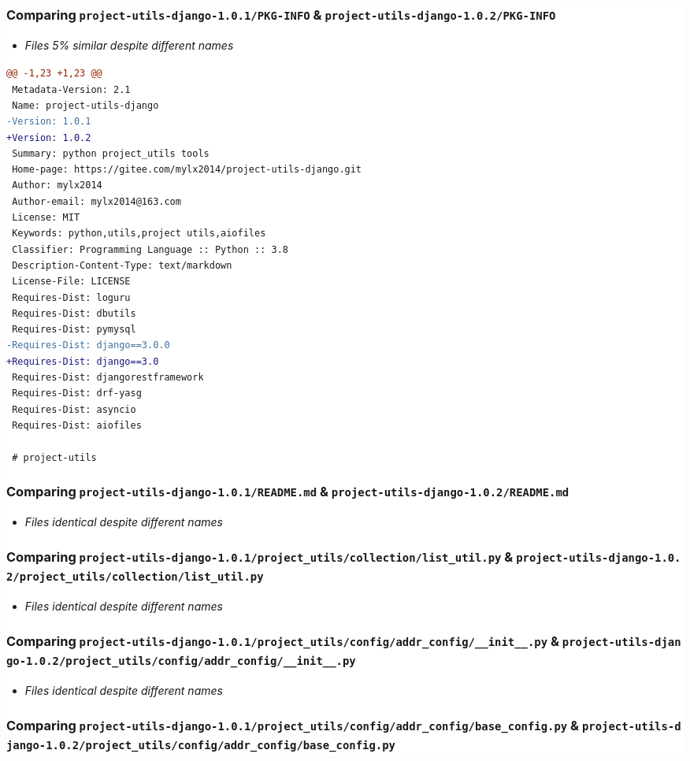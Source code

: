 ### Comparing `project-utils-django-1.0.1/PKG-INFO` & `project-utils-django-1.0.2/PKG-INFO`

 * *Files 5% similar despite different names*

```diff
@@ -1,23 +1,23 @@
 Metadata-Version: 2.1
 Name: project-utils-django
-Version: 1.0.1
+Version: 1.0.2
 Summary: python project_utils tools
 Home-page: https://gitee.com/mylx2014/project-utils-django.git
 Author: mylx2014
 Author-email: mylx2014@163.com
 License: MIT
 Keywords: python,utils,project utils,aiofiles
 Classifier: Programming Language :: Python :: 3.8
 Description-Content-Type: text/markdown
 License-File: LICENSE
 Requires-Dist: loguru
 Requires-Dist: dbutils
 Requires-Dist: pymysql
-Requires-Dist: django==3.0.0
+Requires-Dist: django==3.0
 Requires-Dist: djangorestframework
 Requires-Dist: drf-yasg
 Requires-Dist: asyncio
 Requires-Dist: aiofiles
 
 # project-utils
```

### Comparing `project-utils-django-1.0.1/README.md` & `project-utils-django-1.0.2/README.md`

 * *Files identical despite different names*

### Comparing `project-utils-django-1.0.1/project_utils/collection/list_util.py` & `project-utils-django-1.0.2/project_utils/collection/list_util.py`

 * *Files identical despite different names*

### Comparing `project-utils-django-1.0.1/project_utils/config/addr_config/__init__.py` & `project-utils-django-1.0.2/project_utils/config/addr_config/__init__.py`

 * *Files identical despite different names*

### Comparing `project-utils-django-1.0.1/project_utils/config/addr_config/base_config.py` & `project-utils-django-1.0.2/project_utils/config/addr_config/base_config.py`
